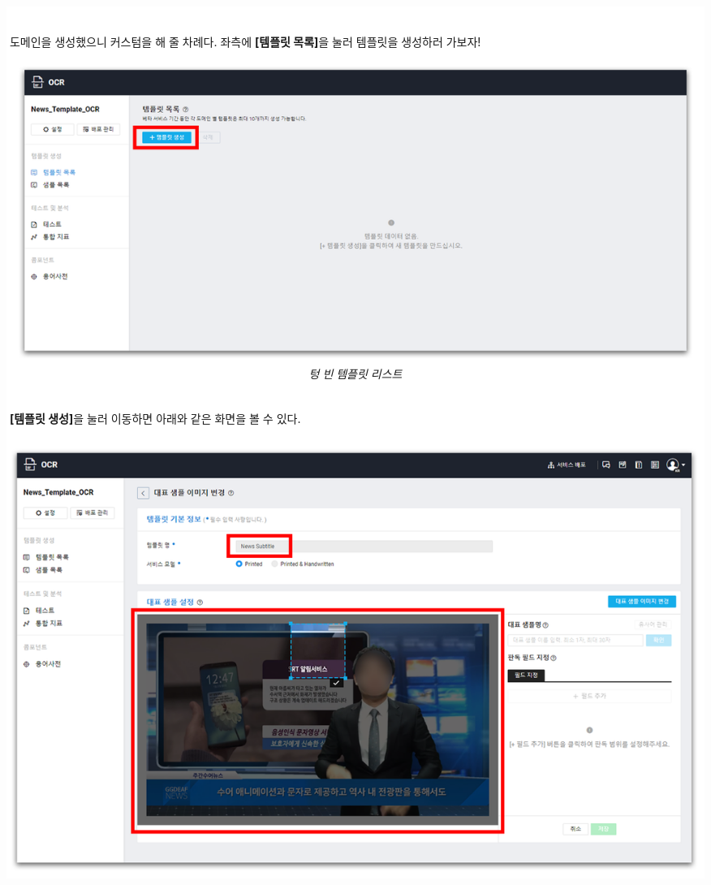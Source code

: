</center>
<br>

&nbsp;도메인을 생성했으니 커스텀을 해 줄 차례다. 좌측에 <strong>[템플릿 목록]</strong>을 눌러 템플릿을 생성하러 가보자!
<br>

<center>

<img src="https://raw.githubusercontent.com/dev-sngwn/dev-sngwn.github.io/master/_posts/assets/2019-12-17-korean-ocr-step-by-step-2/04_template_list.png"/>
<i>텅 빈 템플릿 리스트</i>

</center>
<br>

&nbsp;<strong>[템플릿 생성]</strong>을 눌러 이동하면 아래와 같은 화면을 볼 수 있다.
<br>

<center>

<img src="https://raw.githubusercontent.com/dev-sngwn/dev-sngwn.github.io/master/_posts/assets/2019-12-17-korean-ocr-step-by-step-2/05_template_base.png"/>
